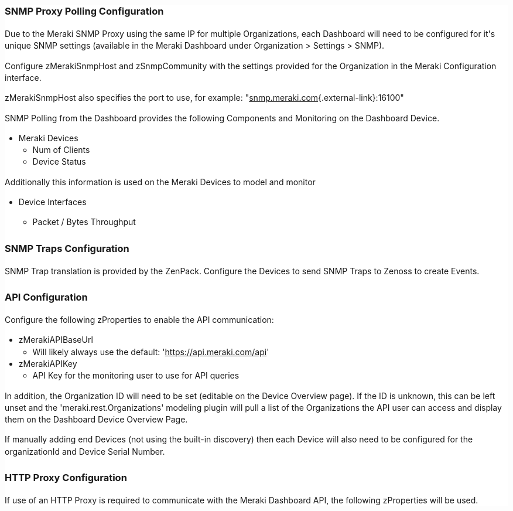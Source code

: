 ### SNMP Proxy Polling Configuration

Due to the Meraki SNMP Proxy using the same IP for multiple
Organizations, each Dashboard will need to be configured for it's unique
SNMP settings (available in the Meraki Dashboard under Organization &gt;
Settings &gt; SNMP).

Configure zMerakiSnmpHost and zSnmpCommunity with the settings provided
for the Organization in the Meraki Configuration interface.

zMerakiSnmpHost also specifies the port to use, for example:
"[snmp.meraki.com](http://snmp.meraki.com){.external-link}:16100"

SNMP Polling from the Dashboard provides the following Components and
Monitoring on the Dashboard Device.

-   Meraki Devices
    -   Num of Clients
    -   Device Status

Additionally this information is used on the Meraki Devices to model and
monitor

-   Device Interfaces

    -   Packet / Bytes Throughput

### SNMP Traps Configuration

SNMP Trap translation is provided by the ZenPack. Configure the Devices
to send SNMP Traps to Zenoss to create Events.

### API Configuration

Configure the following zProperties to enable the API communication:

-   zMerakiAPIBaseUrl
    -   Will likely always use the default:
        '<https://api.meraki.com/api>'
-   zMerakiAPIKey
    -   API Key for the monitoring user to use for API queries

In addition, the Organization ID will need to be set (editable on the
Device Overview page). If the ID is unknown, this can be left unset and
the 'meraki.rest.Organizations' modeling plugin will pull a list of the
Organizations the API user can access and display them on the Dashboard
Device Overview Page.

If manually adding end Devices (not using the built-in discovery) then
each Device will also need to be configured for the organizationId and
Device Serial Number.

### HTTP Proxy Configuration

If use of an HTTP Proxy is required to communicate with the Meraki
Dashboard API, the following zProperties will be used.
